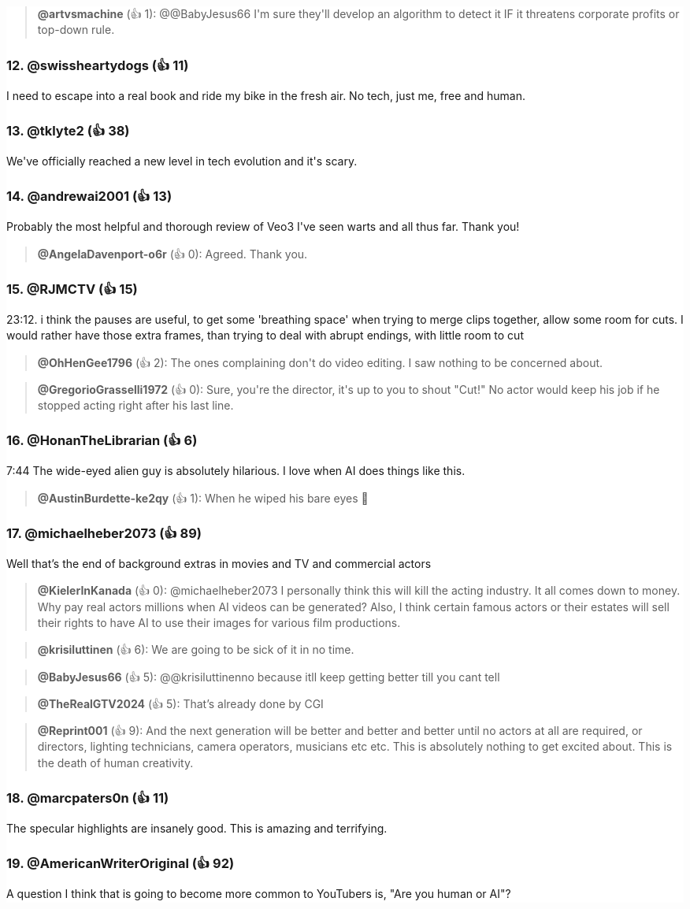 > **@artvsmachine** (👍 1): @@BabyJesus66 I'm sure they'll develop an algorithm to detect it IF it threatens corporate profits or top-down rule.

### 12. @swissheartydogs (👍 11)
I need to escape into a real book and ride my bike in the fresh air. No tech, just me, free and human.

### 13. @tklyte2 (👍 38)
We've officially reached a new level in tech evolution and it's scary.

### 14. @andrewai2001 (👍 13)
Probably the most helpful and thorough review of Veo3 I've seen warts and all thus far. Thank you!

> **@AngelaDavenport-o6r** (👍 0): Agreed. Thank you.

### 15. @RJMCTV (👍 15)
23:12.  i think the pauses are useful, to get some 'breathing space' when trying to merge clips together, allow some room for cuts.  I would rather have those extra frames, than trying to deal with abrupt endings, with little room to cut

> **@OhHenGee1796** (👍 2): The ones complaining don't do video editing. I saw nothing to be concerned about.

> **@GregorioGrasselli1972** (👍 0): Sure, you're the director, it's up to you to shout "Cut!"
No actor would keep his job if he stopped acting right after his last line.

### 16. @HonanTheLibrarian (👍 6)
7:44 The wide-eyed alien guy is absolutely hilarious. I love when AI does things like this.

> **@AustinBurdette-ke2qy** (👍 1): When he wiped his bare eyes 🤣

### 17. @michaelheber2073 (👍 89)
Well that’s the end of background extras in movies and TV and commercial actors

> **@KielerInKanada** (👍 0): @michaelheber2073 I personally think this will kill the acting industry. It all comes down to money.  Why pay real actors millions when AI videos can be generated?  Also, I think certain famous actors or their estates will sell their rights to have AI to use their images for various film productions.

> **@krisiluttinen** (👍 6): We are going to be sick of it in no time.

> **@BabyJesus66** (👍 5): ​@@krisiluttinenno because itll keep getting better till you cant tell

> **@TheRealGTV2024** (👍 5): That’s already done by CGI

> **@Reprint001** (👍 9): And the next generation will be better and better and better until no actors at all are required, or directors, lighting technicians, camera operators, musicians etc etc.
This is absolutely nothing to get excited about. This is the death of human creativity.

### 18. @marcpaters0n (👍 11)
The specular highlights are insanely good. This is amazing and terrifying.

### 19. @AmericanWriterOriginal (👍 92)
A question I think that is going to become more common to YouTubers is, "Are you human or AI"?
